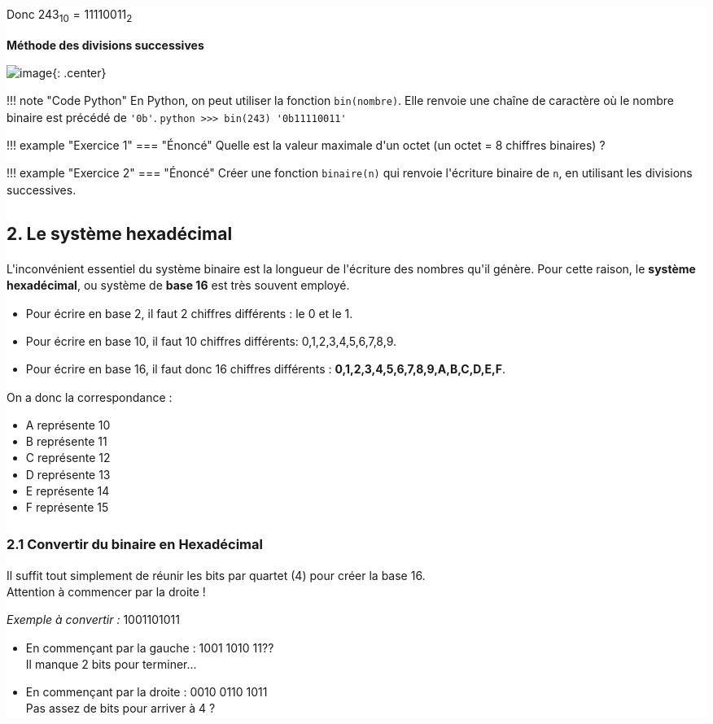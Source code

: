 Donc $243_{10}=11110011_2$

**Méthode des divisions successives**

![image](./data/div_successives.gif){: .center}

!!! note "Code Python"
    En Python, on peut utiliser la fonction `bin(nombre)`. Elle renvoie une chaîne de caractère où le nombre binaire est précédé de `'0b'`.
    ```python
    >>> bin(243)
    '0b11110011'
    ```

!!! example "Exercice 1"
    === "Énoncé"
        Quelle est la valeur maximale d'un octet (un octet = 8 chiffres binaires) ?


!!! example "Exercice 2"
    === "Énoncé"
        Créer une fonction `binaire(n)` qui renvoie l'écriture binaire de `n`, en utilisant les divisions successives.



## 2. Le système hexadécimal 
L'inconvénient essentiel du système binaire est la longueur de l'écriture des nombres qu'il génère. Pour cette raison, le **système hexadécimal**, ou système de **base 16** est très souvent employé.

- Pour écrire en base 2, il faut 2 chiffres différents : le 0 et le 1.  

- Pour écrire en base 10, il faut 10 chiffres différents: 0,1,2,3,4,5,6,7,8,9.  

- Pour écrire en base 16, il faut donc 16 chiffres différents : **0,1,2,3,4,5,6,7,8,9,A,B,C,D,E,F**.    


On a donc la correspondance :

- A représente 10  
- B représente 11  
- C représente 12  
- D représente 13  
- E représente 14  
- F représente 15 

### 2.1 Convertir du binaire en Hexadécimal
Il suffit tout simplement de réunir les bits par quartet (4) pour créer la base 16.  
Attention à commencer par la droite !  

*Exemple à convertir :* 1001101011  

- En commençant par la gauche : 1001 1010 11??  
	Il manque 2 bits pour terminer...  
	
- En commençant par la droite : 0010 0110 1011  
	Pas assez de bits pour arriver à 4 ?  
